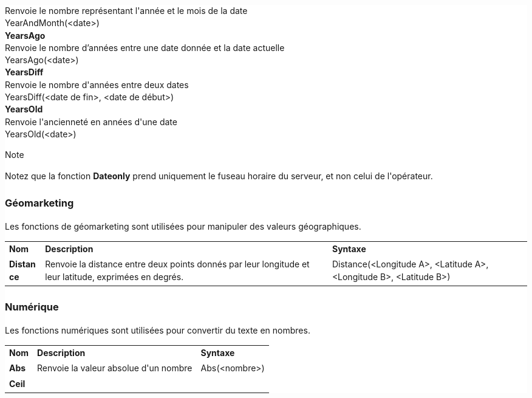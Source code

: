    <td> Renvoie le nombre représentant l'année et le mois de la date<br /> </td> 
   <td> YearAndMonth(&lt;date&gt;)<br /> </td>  
  </tr>
  <tr> 
   <td> <strong>YearsAgo</strong><br /> </td> 
   <td> Renvoie le nombre d’années entre une date donnée et la date actuelle <br /> </td> 
   <td> YearsAgo(&lt;date&gt;)<br /> </td>  
  </tr> 
  <tr> 
   <td> <strong>YearsDiff</strong><br /> </td> 
   <td> Renvoie le nombre d'années entre deux dates<br /> </td> 
   <td> YearsDiff(&lt;date de fin&gt;, &lt;date de début&gt;)<br /> </td>  
  </tr> 
  <tr> 
   <td> <strong>YearsOld</strong><br /> </td> 
   <td> Renvoie l'ancienneté en années d'une date<br /> </td> 
   <td> YearsOld(&lt;date&gt;)<br /> </td>  
  </tr> 
 </tbody> 
</table>

>[!NOTE]
>
>Notez que la fonction **Dateonly** prend uniquement le fuseau horaire du serveur, et non celui de l&#39;opérateur.

### Géomarketing

Les fonctions de géomarketing sont utilisées pour manipuler des valeurs géographiques.

<table> 
 <tbody> 
  <tr> 
   <td> <strong>Nom</strong><br /> </td> 
   <td> <strong>Description</strong><br /> </td> 
   <td> <strong>Syntaxe</strong><br /> </td> 
  </tr> 
  <tr> 
   <td> <strong>Distance</strong><br /> </td> 
   <td> Renvoie la distance entre deux points donnés par leur longitude et leur latitude, exprimées en degrés.<br /> </td> 
   <td> Distance(&lt;Longitude A&gt;, &lt;Latitude A&gt;, &lt;Longitude B&gt;, &lt;Latitude B&gt;)<br /> </td>  
  </tr> 
 </tbody> 
</table>

### Numérique

Les fonctions numériques sont utilisées pour convertir du texte en nombres.

<table> 
 <tbody> 
  <tr> 
   <td> <strong>Nom</strong><br /> </td> 
   <td> <strong>Description</strong><br /> </td> 
   <td> <strong>Syntaxe</strong><br /> </td> 
  </tr> 
  <tr> 
   <td> <strong>Abs</strong><br /> </td> 
   <td> Renvoie la valeur absolue d'un nombre<br /> </td> 
   <td> Abs(&lt;nombre&gt;)<br /> </td>  
  </tr> 
  <tr> 
   <td> <strong>Ceil</strong><br /> </td> 